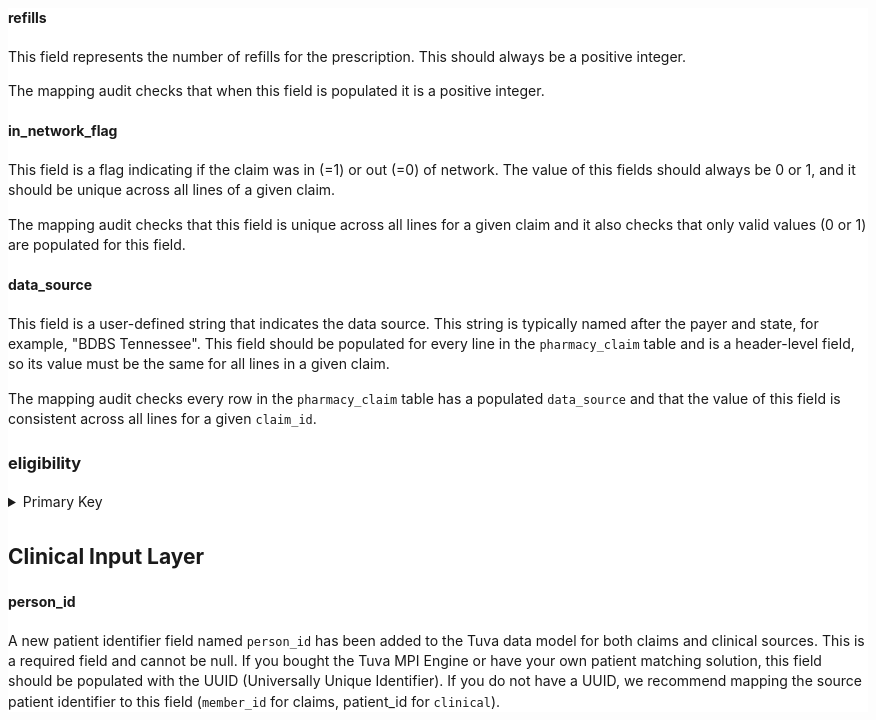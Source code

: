 
#### refills
This field represents the number of refills for the prescription.
This should always be a positive integer.

The mapping audit checks that when this field is populated it is a positive integer.


#### in_network_flag
This field is a flag indicating if the claim was in (=1) or out (=0) of network.
The value of this fields should always be 0 or 1, and it should be
unique across all lines of a given claim.

The mapping audit checks that this field is unique across all lines
for a given claim and it also checks that only valid values (0 or 1)
are populated for this field.

#### data_source
This field is a user-defined string that indicates
the data source. This string is typically named after the payer
and state, for example, "BDBS Tennessee".
This field should be populated for every line in the `pharmacy_claim` table
and is a header-level field, so its value must be the same
for all lines in a given claim.

The mapping audit checks every row in the `pharmacy_claim` table
has a populated `data_source` and that the value of this field
is consistent across all lines for a given `claim_id`.




### eligibility

<details><summary>Primary Key</summary></details>

## Clinical Input Layer

#### person_id
A new patient identifier field named `person_id` has been added to the Tuva data model for both claims and clinical sources. This is a required field and cannot be null. If you bought the Tuva MPI Engine or have your own patient matching solution, this field should be populated with the UUID (Universally Unique Identifier). If you do not have a UUID, we recommend mapping the source patient identifier to this field (`member_id` for claims, patient_id for `clinical`).
